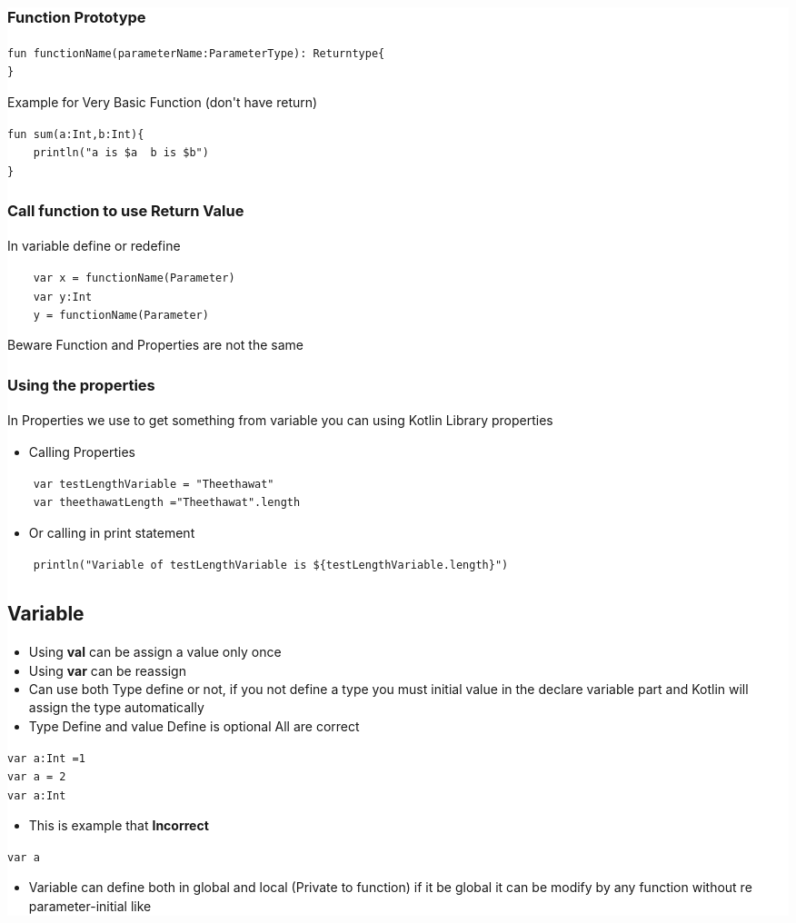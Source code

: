 ### Function Prototype

```
fun functionName(parameterName:ParameterType): Returntype{
}
```
Example for Very Basic Function (don't have return)

```
fun sum(a:Int,b:Int){
	println("a is $a  b is $b")
}
```

### Call function to use Return Value
In variable define or redefine

```
	var x = functionName(Parameter)
	var y:Int
	y = functionName(Parameter)
```
Beware Function and Properties are not the same
### Using the properties
In Properties we use to get something from variable you can using Kotlin Library properties
* Calling Properties

```
	var testLengthVariable = "Theethawat"
	var theethawatLength ="Theethawat".length
```
* Or calling in print statement

```
	println("Variable of testLengthVariable is ${testLengthVariable.length}")
```

## Variable
 * Using <b>val</b> can be assign a value only once
 * Using <b>var</b> can be reassign
 * Can use both Type define or not, if you not define a type you must initial value in the declare variable part and Kotlin will assign the type automatically 
 * Type Define and value Define is optional All are correct
 
 ```
 var a:Int =1
 var a = 2
 var a:Int
 ```
 * This is example that <b>Incorrect</b>
 
  ```
 var a 
 ```
 * Variable can define both in global and local (Private to function) if it be global it can be modify by any function without re parameter-initial like
 